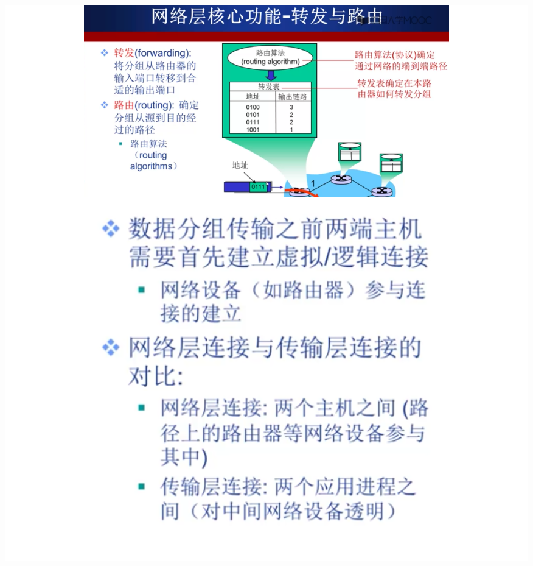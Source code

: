 <div align="center"> <img src="../../imgs/20201227144257.png" width="600"/> </div><br>

<div align="center"> <img src="../../imgs/20201227144524.png" width="600"/> </div><br>
